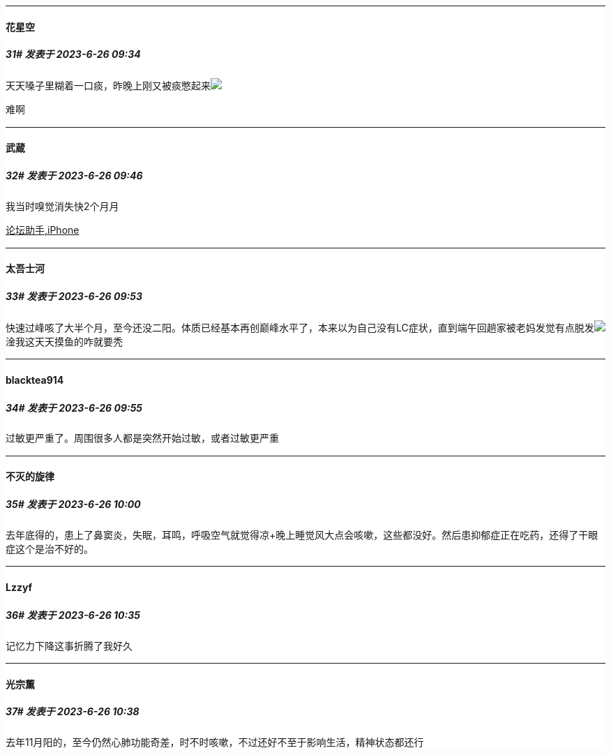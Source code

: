 
*****

####  花星空  
##### 31#       发表于 2023-6-26 09:34

天天嗓子里糊着一口痰，昨晚上刚又被痰憋起来<img src="https://static.saraba1st.com/image/smiley/face2017/001.png" referrerpolicy="no-referrer">

难啊

*****

####  武蔵  
##### 32#       发表于 2023-6-26 09:46

我当时嗅觉消失快2个月月

[论坛助手,iPhone](https://bbs.saraba1st.com/2b/forum.php?mod=viewthread&amp;tid=2029836)

*****

####  太吾士河  
##### 33#       发表于 2023-6-26 09:53

快速过峰咳了大半个月，至今还没二阳。体质已经基本再创巅峰水平了，本来以为自己没有LC症状，直到端午回趟家被老妈发觉有点脱发<img src="https://static.saraba1st.com/image/smiley/face2017/029.png" referrerpolicy="no-referrer">淦我这天天摸鱼的咋就要秃

*****

####  blacktea914  
##### 34#       发表于 2023-6-26 09:55

过敏更严重了。周围很多人都是突然开始过敏，或者过敏更严重

*****

####  不灭的旋律  
##### 35#       发表于 2023-6-26 10:00

去年底得的，患上了鼻窦炎，失眠，耳鸣，呼吸空气就觉得凉+晚上睡觉风大点会咳嗽，这些都没好。然后患抑郁症正在吃药，还得了干眼症这个是治不好的。

*****

####  Lzzyf  
##### 36#       发表于 2023-6-26 10:35

记忆力下降这事折腾了我好久

*****

####  光宗薫  
##### 37#       发表于 2023-6-26 10:38

去年11月阳的，至今仍然心肺功能奇差，时不时咳嗽，不过还好不至于影响生活，精神状态都还行
